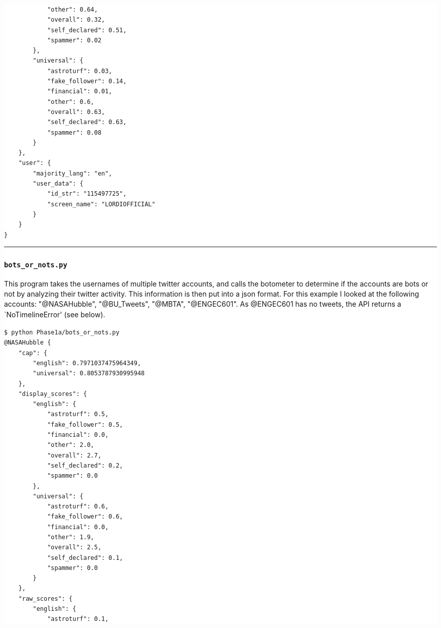 ```
            "other": 0.64,
            "overall": 0.32,
            "self_declared": 0.51,
            "spammer": 0.02
        },
        "universal": {
            "astroturf": 0.03,
            "fake_follower": 0.14,
            "financial": 0.01,
            "other": 0.6,
            "overall": 0.63,
            "self_declared": 0.63,
            "spammer": 0.08
        }
    },
    "user": {
        "majority_lang": "en",
        "user_data": {
            "id_str": "115497725",
            "screen_name": "LORDIOFFICIAL"
        }
    }
}
```


---
### `bots_or_nots.py`

This program takes the usernames of multiple twitter accounts, and calls the botometer to determine if the accounts are bots or not by analyzing their twitter activity. This information is then put into a json format. For this example I looked at the  following accounts: "@NASAHubble", "@BU_Tweets", "@MBTA", "@ENGEC601". As @ENGEC601 has no tweets, the API returns a `NoTimelineError' (see below).
```
$ python Phase1a/bots_or_nots.py                                                                               
@NASAHubble {
    "cap": {
        "english": 0.7971037475964349, 
        "universal": 0.8053787930995948
    },
    "display_scores": {
        "english": {
            "astroturf": 0.5,
            "fake_follower": 0.5,      
            "financial": 0.0,
            "other": 2.0,
            "overall": 2.7,
            "self_declared": 0.2,
            "spammer": 0.0
        },
        "universal": {
            "astroturf": 0.6,
            "fake_follower": 0.6,
            "financial": 0.0,
            "other": 1.9,
            "overall": 2.5,
            "self_declared": 0.1,
            "spammer": 0.0
        }
    },
    "raw_scores": {
        "english": {
            "astroturf": 0.1,
```